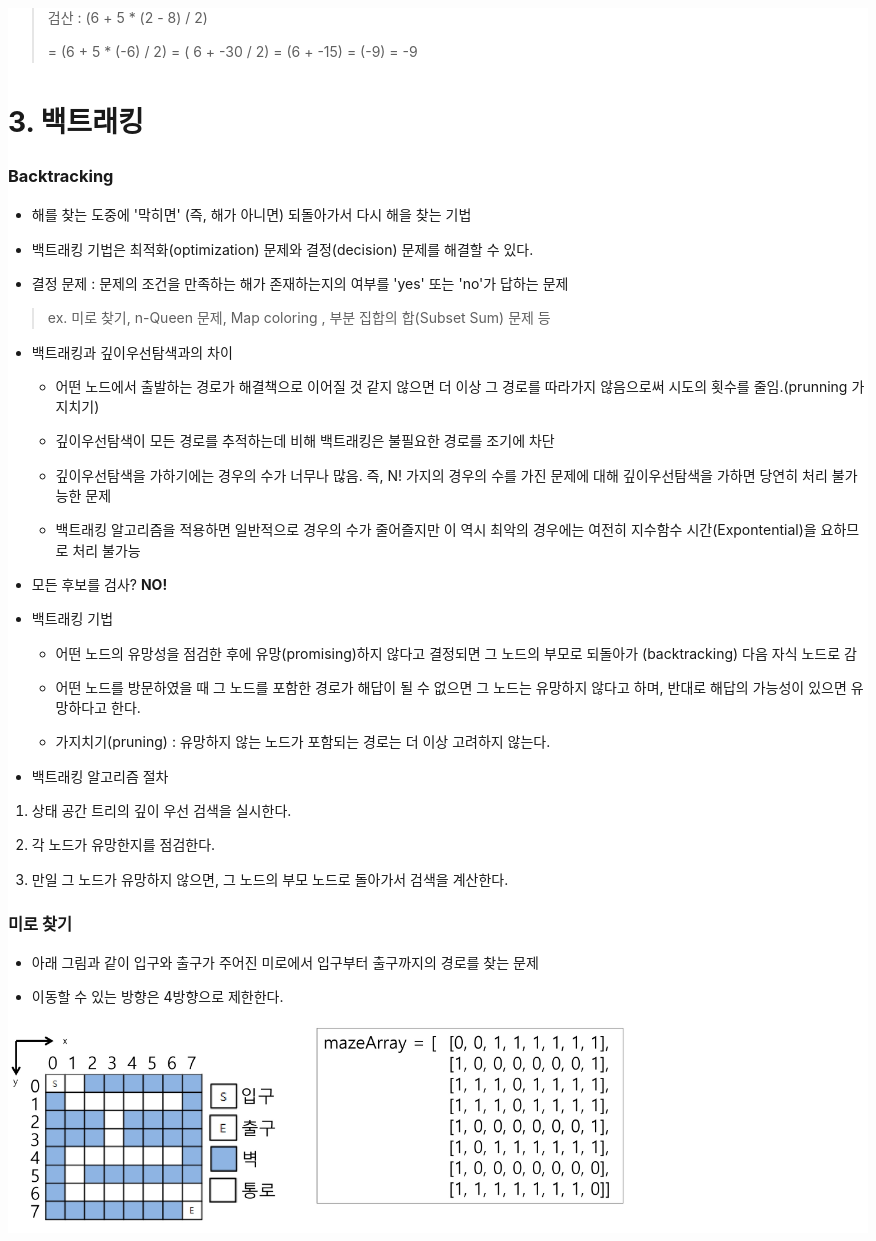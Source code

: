 
> 검산 : (6 + 5 * (2 - 8) / 2)
> 
> = (6 + 5 * (-6) / 2) = ( 6 + -30 / 2) = (6 + -15) = (-9) = -9

# 3. 백트래킹

### Backtracking

- 해를 찾는 도중에 '막히면' (즉, 해가 아니면) 되돌아가서 다시 해을 찾는 기법

- 백트래킹 기법은 최적화(optimization) 문제와 결정(decision) 문제를 해결할 수 있다.

- 결정 문제 : 문제의 조건을 만족하는 해가 존재하는지의 여부를 'yes' 또는 'no'가 답하는 문제

> ex. 미로 찾기, n-Queen 문제, Map coloring , 부분 집합의 합(Subset Sum) 문제 등

- 백트래킹과 깊이우선탐색과의 차이
  
  - 어떤 노드에서 출발하는 경로가 해결책으로 이어질 것 같지 않으면 더 이상 그 경로를 따라가지 않음으로써 시도의 횟수를 줄임.(prunning 가지치기)
  
  - 깊이우선탐색이 모든 경로를 추적하는데 비해 백트래킹은 불필요한 경로를 조기에 차단
  
  - 깊이우선탐색을 가하기에는 경우의 수가 너무나 많음. 즉, N! 가지의 경우의 수를 가진 문제에 대해 깊이우선탐색을 가하면 당연히 처리 불가능한 문제
  
  - 백트래킹 알고리즘을 적용하면 일반적으로 경우의 수가 줄어즐지만 이 역시 최악의 경우에는 여전히 지수함수 시간(Expontential)을 요하므로 처리 불가능

- 모든 후보를 검사? **NO!**

- 백트래킹 기법
  
  - 어떤 노드의 유망성을 점검한 후에 유망(promising)하지 않다고 결정되면 그 노드의 부모로 되돌아가 (backtracking) 다음 자식 노드로 감
  
  - 어떤 노드를 방문하였을 때 그 노드를 포함한 경로가 해답이 될 수 없으면 그 노드는 유망하지 않다고 하며, 반대로 해답의 가능성이 있으면 유망하다고 한다.
  
  - 가지치기(pruning) : 유망하지 않는 노드가 포함되는 경로는 더 이상 고려하지 않는다.

- 백트래킹 알고리즘 절차
1. 상태 공간 트리의 깊이 우선 검색을 실시한다.

2. 각 노드가 유망한지를 점검한다.

3. 만일 그 노드가 유망하지 않으면, 그 노드의 부모 노드로 돌아가서 검색을 계산한다.

### 미로 찾기

- 아래 그림과 같이 입구와 출구가 주어진 미로에서 입구부터 출구까지의 경로를 찾는 문제

- 이동할 수 있는 방향은 4방향으로 제한한다.

![miro](images/8_8_1.PNG)

